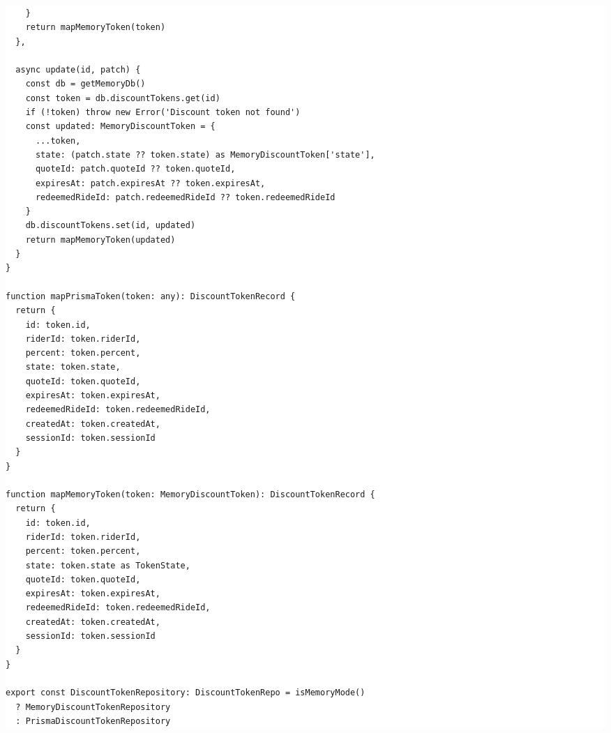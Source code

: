```
    }
    return mapMemoryToken(token)
  },

  async update(id, patch) {
    const db = getMemoryDb()
    const token = db.discountTokens.get(id)
    if (!token) throw new Error('Discount token not found')
    const updated: MemoryDiscountToken = {
      ...token,
      state: (patch.state ?? token.state) as MemoryDiscountToken['state'],
      quoteId: patch.quoteId ?? token.quoteId,
      expiresAt: patch.expiresAt ?? token.expiresAt,
      redeemedRideId: patch.redeemedRideId ?? token.redeemedRideId
    }
    db.discountTokens.set(id, updated)
    return mapMemoryToken(updated)
  }
}

function mapPrismaToken(token: any): DiscountTokenRecord {
  return {
    id: token.id,
    riderId: token.riderId,
    percent: token.percent,
    state: token.state,
    quoteId: token.quoteId,
    expiresAt: token.expiresAt,
    redeemedRideId: token.redeemedRideId,
    createdAt: token.createdAt,
    sessionId: token.sessionId
  }
}

function mapMemoryToken(token: MemoryDiscountToken): DiscountTokenRecord {
  return {
    id: token.id,
    riderId: token.riderId,
    percent: token.percent,
    state: token.state as TokenState,
    quoteId: token.quoteId,
    expiresAt: token.expiresAt,
    redeemedRideId: token.redeemedRideId,
    createdAt: token.createdAt,
    sessionId: token.sessionId
  }
}

export const DiscountTokenRepository: DiscountTokenRepo = isMemoryMode()
  ? MemoryDiscountTokenRepository
  : PrismaDiscountTokenRepository
```
